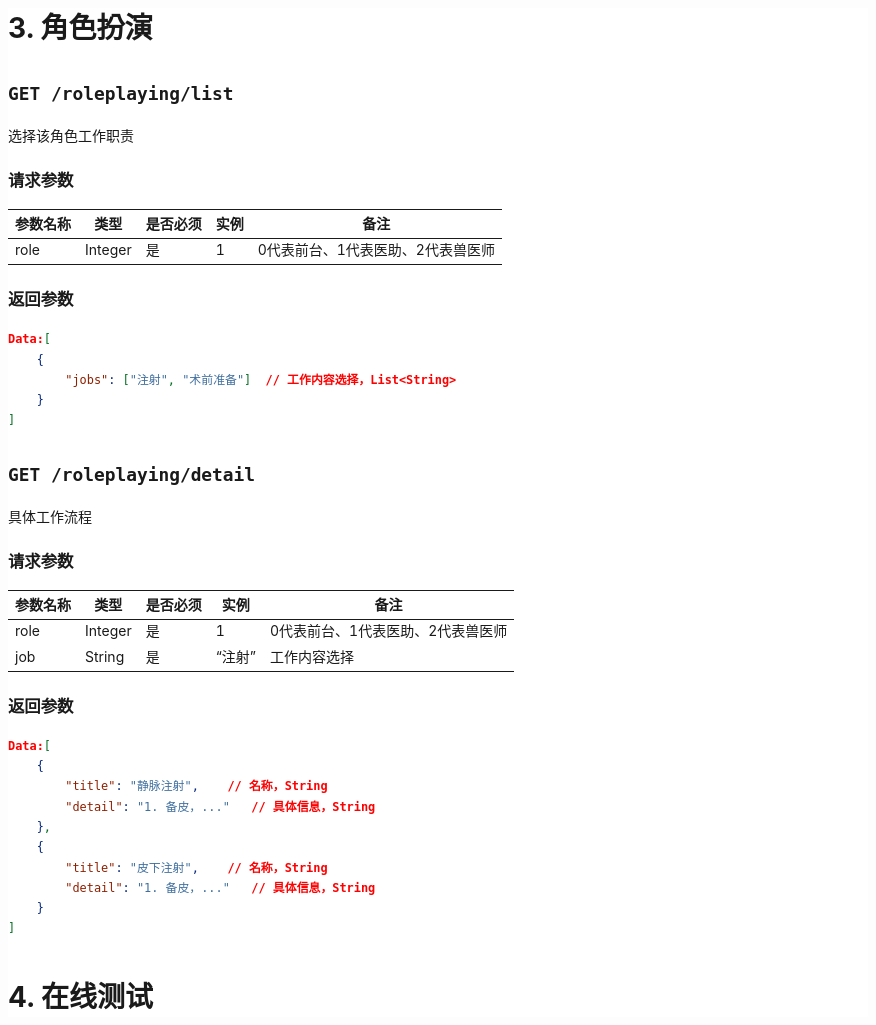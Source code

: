 # 3. 角色扮演

## `GET /roleplaying/list`

选择该角色工作职责

### 请求参数

| 参数名称 | 类型    | 是否必须 | 实例 | 备注                              |
| -------- | ------- | -------- | ---- | --------------------------------- |
| role     | Integer | 是       | 1    | 0代表前台、1代表医助、2代表兽医师 |

### 返回参数

```json
Data:[
    {
        "jobs": ["注射", "术前准备"]	// 工作内容选择，List<String>
    }
]
```

## `GET /roleplaying/detail`

具体工作流程

### 请求参数

| 参数名称 | 类型    | 是否必须 | 实例   | 备注                              |
| -------- | ------- | -------- | ------ | --------------------------------- |
| role     | Integer | 是       | 1      | 0代表前台、1代表医助、2代表兽医师 |
| job      | String  | 是       | “注射” | 工作内容选择                      |

### 返回参数

```json
Data:[
    {
        "title": "静脉注射",	// 名称，String
        "detail": "1. 备皮，..."	// 具体信息，String
    },
    {
        "title": "皮下注射",	// 名称，String
        "detail": "1. 备皮，..."	// 具体信息，String
    }
]
```

# 4. 在线测试
